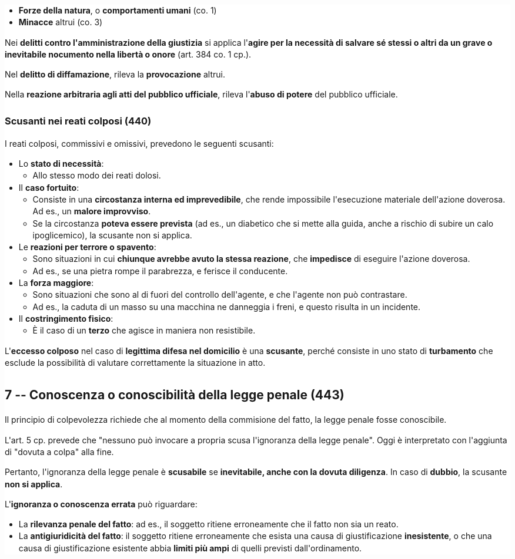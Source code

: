 - **Forze della natura**, o **comportamenti umani** (co. 1)
- **Minacce** altrui (co. 3)

Nei **delitti contro l'amministrazione della giustizia** si applica l'**agire per la necessità di salvare sé stessi o altri da un grave o inevitabile nocumento nella libertà o onore** (art. 384 co. 1 cp.).

Nel **delitto di diffamazione**, rileva la **provocazione** altrui.

Nella **reazione arbitraria agli atti del pubblico ufficiale**, rileva l'**abuso di potere** del pubblico ufficiale.

### Scusanti nei reati colposi (440)

I reati colposi, commissivi e omissivi, prevedono le seguenti scusanti:

- Lo **stato di necessità**:
  - Allo stesso modo dei reati dolosi.
- Il **caso fortuito**:
  - Consiste in una **circostanza interna ed imprevedibile**, che rende impossibile l'esecuzione materiale dell'azione doverosa. Ad es., un **malore improvviso**.
  - Se la circostanza **poteva essere prevista** (ad es., un diabetico che si mette alla guida, anche a rischio di subire un calo ipoglicemico), la scusante non si applica.
- Le **reazioni per terrore o spavento**:
  - Sono situazioni in cui **chiunque avrebbe avuto la stessa reazione**, che **impedisce** di eseguire l'azione doverosa.
  - Ad es., se una pietra rompe il parabrezza, e ferisce il conducente.
- La **forza maggiore**:
  - Sono situazioni che sono al di fuori del controllo dell'agente, e che l'agente non può contrastare.
  - Ad es., la caduta di un masso su una macchina ne danneggia i freni, e questo risulta in un incidente.
- Il **costringimento fisico**:
  - È il caso di un **terzo** che agisce in maniera non resistibile.

L'**eccesso colposo** nel caso di **legittima difesa nel domicilio** è una **scusante**, perché consiste in uno stato di **turbamento** che esclude la possibilità di valutare correttamente la situazione in atto.

## 7 -- Conoscenza o conoscibilità della legge penale (443)

Il principio di colpevolezza richiede che al momento della commisione del fatto, la legge penale fosse conoscibile.

L'art. 5 cp. prevede che "nessuno può invocare a propria scusa l'ignoranza della legge penale". Oggi è interpretato con l'aggiunta di "dovuta a colpa" alla fine.

Pertanto, l'ignoranza della legge penale è **scusabile** se **inevitabile, anche con la dovuta diligenza**. In caso di **dubbio**, la scusante **non si applica**.

L'**ignoranza o conoscenza errata** può riguardare:

- La **rilevanza penale del fatto**: ad es., il soggetto ritiene erroneamente che il fatto non sia un reato.
- La **antigiuridicità del fatto**: il soggetto ritiene erroneamente che esista una causa di giustificazione **inesistente**, o che una causa di giustificazione esistente abbia **limiti più ampi** di quelli previsti dall'ordinamento.
